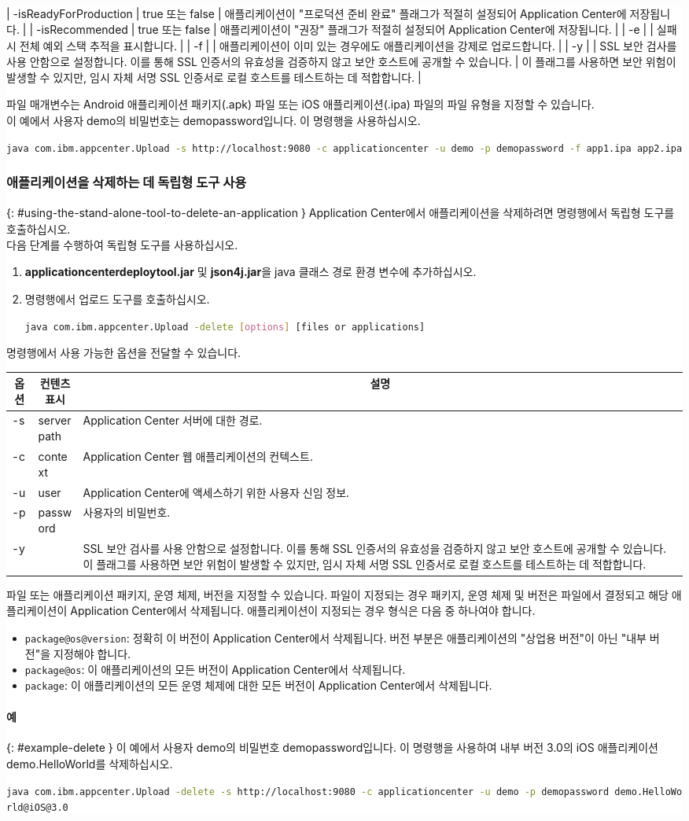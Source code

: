| -isReadyForProduction | true 또는 false | 애플리케이션이 "프로덕션 준비 완료" 플래그가 적절히 설정되어 Application Center에 저장됩니다.  | 
| -isRecommended | true 또는 false | 애플리케이션이 "권장" 플래그가 적절히 설정되어 Application Center에 저장됩니다.  | 
| -e	  |  | 실패 시 전체 예외 스택 추적을 표시합니다.  | 
| -f	  |  | 애플리케이션이 이미 있는 경우에도 애플리케이션을 강제로 업로드합니다.  | 
| -y	  |  | SSL 보안 검사를 사용 안함으로 설정합니다. 이를 통해 SSL 인증서의 유효성을 검증하지 않고 보안 호스트에 공개할 수 있습니다.  |  이 플래그를 사용하면 보안 위험이 발생할 수 있지만, 임시 자체 서명 SSL 인증서로 로컬 호스트를 테스트하는 데 적합합니다.  | 

파일 매개변수는 Android 애플리케이션 패키지(.apk) 파일 또는 iOS 애플리케이션(.ipa) 파일의 파일 유형을 지정할 수 있습니다.   
이 예에서 사용자 demo의 비밀번호는 demopassword입니다. 이 명령행을 사용하십시오. 

```bash
java com.ibm.appcenter.Upload -s http://localhost:9080 -c applicationcenter -u demo -p demopassword -f app1.ipa app2.ipa
```

### 애플리케이션을 삭제하는 데 독립형 도구 사용
{: #using-the-stand-alone-tool-to-delete-an-application }
Application Center에서 애플리케이션을 삭제하려면 명령행에서 독립형 도구를 호출하십시오.   
다음 단계를 수행하여 독립형 도구를 사용하십시오. 

1. **applicationcenterdeploytool.jar** 및 **json4j.jar**을 java 클래스 경로 환경 변수에 추가하십시오. 
2. 명령행에서 업로드 도구를 호출하십시오. 

   ```bash
   java com.ibm.appcenter.Upload -delete [options] [files or applications]
   ```
    
명령행에서 사용 가능한 옵션을 전달할 수 있습니다. 

| 옵션   | 컨텐츠 표시         	| 설명        | 
|--------|----------------------|-------------|
| -s |serverpath | Application Center 서버에 대한 경로.  | 
| -c | context | Application Center 웹 애플리케이션의 컨텍스트.  | 
| -u | user | Application Center에 액세스하기 위한 사용자 신임 정보.  | 
| -p | password | 사용자의 비밀번호.  | 
| -y | | SSL 보안 검사를 사용 안함으로 설정합니다. 이를 통해 SSL 인증서의 유효성을 검증하지 않고 보안 호스트에 공개할 수 있습니다. 이 플래그를 사용하면 보안 위험이 발생할 수 있지만, 임시 자체 서명 SSL 인증서로 로컬 호스트를 테스트하는 데 적합합니다.  | 

파일 또는 애플리케이션 패키지, 운영 체제, 버전을 지정할 수 있습니다. 파일이 지정되는 경우 패키지, 운영 체제 및 버전은 파일에서 결정되고 해당 애플리케이션이 Application Center에서 삭제됩니다. 애플리케이션이 지정되는 경우 형식은 다음 중 하나여야 합니다. 

* `package@os@version`: 정확히 이 버전이 Application Center에서 삭제됩니다. 버전 부분은 애플리케이션의 "상업용 버전"이 아닌 "내부 버전"을 지정해야 합니다. 
* `package@os`: 이 애플리케이션의 모든 버전이 Application Center에서 삭제됩니다. 
* `package`: 이 애플리케이션의 모든 운영 체제에 대한 모든 버전이 Application Center에서 삭제됩니다. 

#### 예
{: #example-delete }
이 예에서 사용자 demo의 비밀번호 demopassword입니다. 이 명령행을 사용하여 내부 버전 3.0의 iOS 애플리케이션 demo.HelloWorld를 삭제하십시오. 

```bash
java com.ibm.appcenter.Upload -delete -s http://localhost:9080 -c applicationcenter -u demo -p demopassword demo.HelloWorld@iOS@3.0
```
